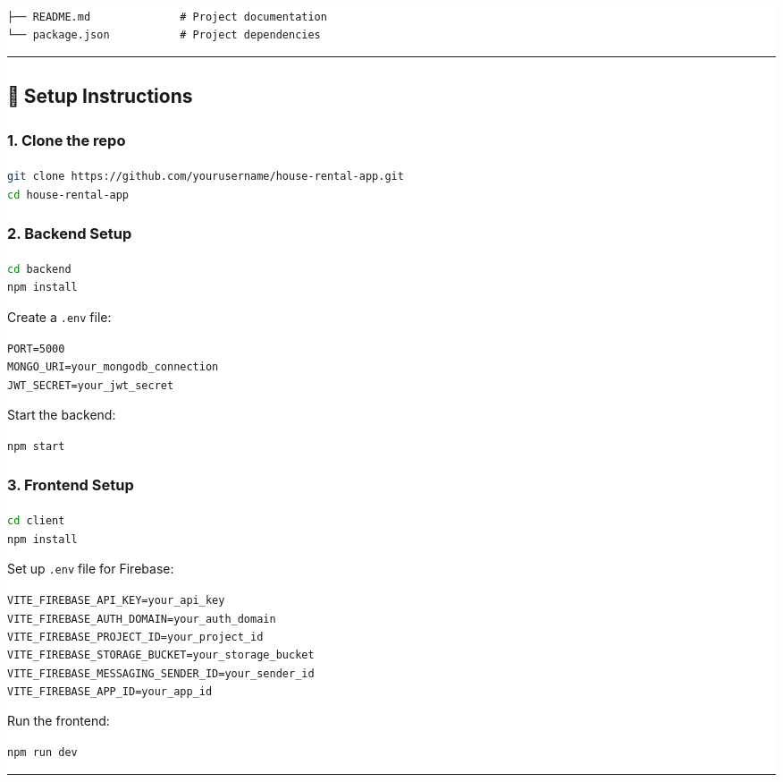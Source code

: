 ```
├── README.md              # Project documentation
└── package.json           # Project dependencies
```

---

## 🔧 Setup Instructions

### 1. Clone the repo

```bash
git clone https://github.com/yourusername/house-rental-app.git
cd house-rental-app
```

### 2. Backend Setup

```bash
cd backend
npm install
```

Create a `.env` file:

```
PORT=5000
MONGO_URI=your_mongodb_connection
JWT_SECRET=your_jwt_secret
```

Start the backend:

```bash
npm start
```

### 3. Frontend Setup

```bash
cd client
npm install
```

Set up `.env` file for Firebase:

```
VITE_FIREBASE_API_KEY=your_api_key
VITE_FIREBASE_AUTH_DOMAIN=your_auth_domain
VITE_FIREBASE_PROJECT_ID=your_project_id
VITE_FIREBASE_STORAGE_BUCKET=your_storage_bucket
VITE_FIREBASE_MESSAGING_SENDER_ID=your_sender_id
VITE_FIREBASE_APP_ID=your_app_id
```

Run the frontend:

```bash
npm run dev
```

---